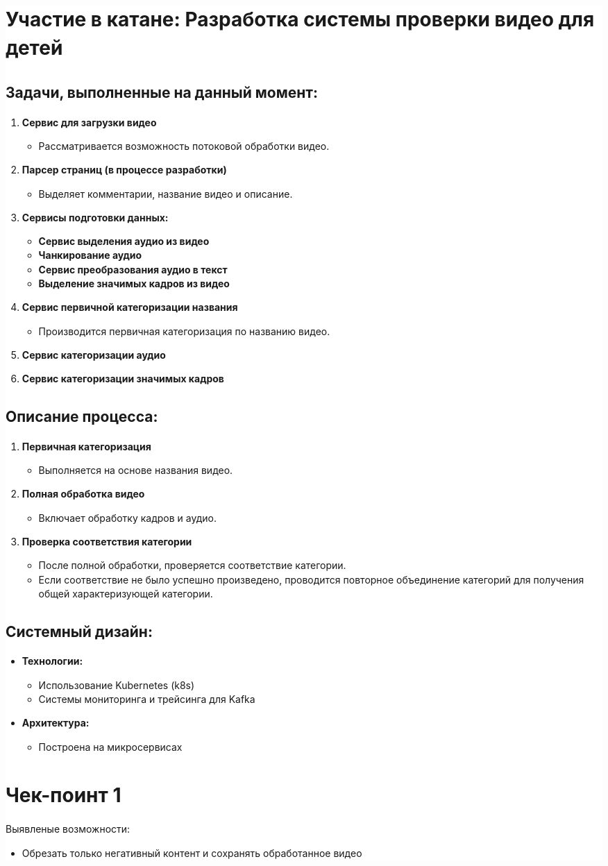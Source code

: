# Участие в катане: Разработка системы проверки видео для детей

## Задачи, выполненные на данный момент:

1. **Сервис для загрузки видео**
    - Рассматривается возможность потоковой обработки видео.

2. **Парсер страниц (в процессе разработки)**
    - Выделяет комментарии, название видео и описание.

3. **Сервисы подготовки данных:**
    - **Сервис выделения аудио из видео**
    - **Чанкирование аудио**
    - **Сервис преобразования аудио в текст**
    - **Выделение значимых кадров из видео**

4. **Сервис первичной категоризации названия**
    - Производится первичная категоризация по названию видео.

5. **Сервис категоризации аудио**

6. **Сервис категоризации значимых кадров**

## Описание процесса:

1. **Первичная категоризация**
    - Выполняется на основе названия видео.

2. **Полная обработка видео**
    - Включает обработку кадров и аудио.

3. **Проверка соответствия категории**
    - После полной обработки, проверяется соответствие категории.
    - Если соответствие не было успешно произведено, проводится повторное объединение категорий для получения общей характеризующей категории.

## Системный дизайн:

- **Технологии:**
    - Использование Kubernetes (k8s)
    - Системы мониторинга и трейсинга для Kafka

- **Архитектура:**
    - Построена на микросервисах



# Чек-поинт 1
Выявленые возможности:

- Обрезать только негативный контент и сохранять обработанное видео
